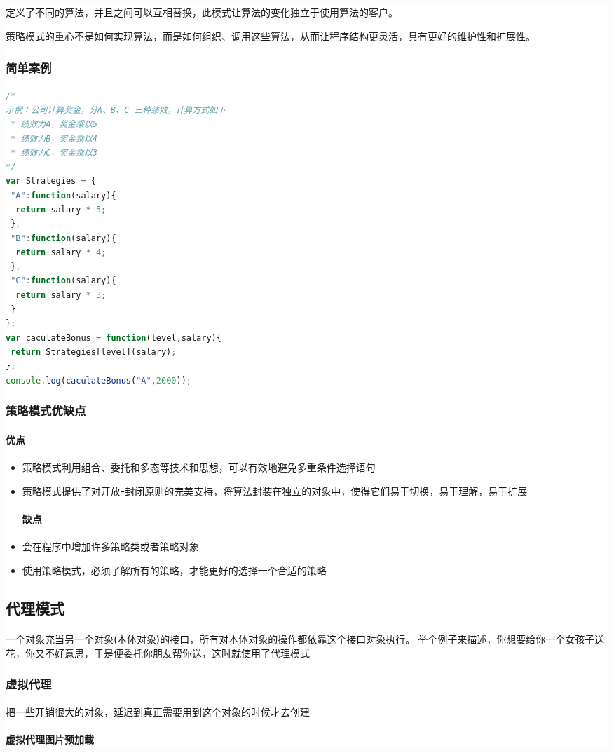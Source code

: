 定义了不同的算法，并且之间可以互相替换，此模式让算法的变化独立于使用算法的客户。

策略模式的重心不是如何实现算法，而是如何组织、调用这些算法，从而让程序结构更灵活，具有更好的维护性和扩展性。

### 简单案例

```js
/*
示例：公司计算奖金，分A、B、C 三种绩效，计算方式如下
 * 绩效为A，奖金乘以5
 * 绩效为B，奖金乘以4
 * 绩效为C，奖金乘以3
*/
var Strategies = {
 "A":function(salary){
  return salary * 5;
 },
 "B":function(salary){
  return salary * 4;
 },
 "C":function(salary){
  return salary * 3;
 }
};
var caculateBonus = function(level,salary){
 return Strategies[level](salary);
};
console.log(caculateBonus("A",2000));
```

### 策略模式优缺点

#### 优点

- 策略模式利用组合、委托和多态等技术和思想，可以有效地避免多重条件选择语句

- 策略模式提供了对开放-封闭原则的完美支持，将算法封装在独立的对象中，使得它们易于切换，易于理解，易于扩展

  #### 缺点

- 会在程序中增加许多策略类或者策略对象

- 使用策略模式，必须了解所有的策略，才能更好的选择一个合适的策略

## 代理模式

一个对象充当另一个对象(本体对象)的接口，所有对本体对象的操作都依靠这个接口对象执行。
举个例子来描述，你想要给你一个女孩子送花，你又不好意思，于是便委托你朋友帮你送，这时就使用了代理模式

### 虚拟代理

把一些开销很大的对象，延迟到真正需要用到这个对象的时候才去创建

#### 虚拟代理图片预加载
